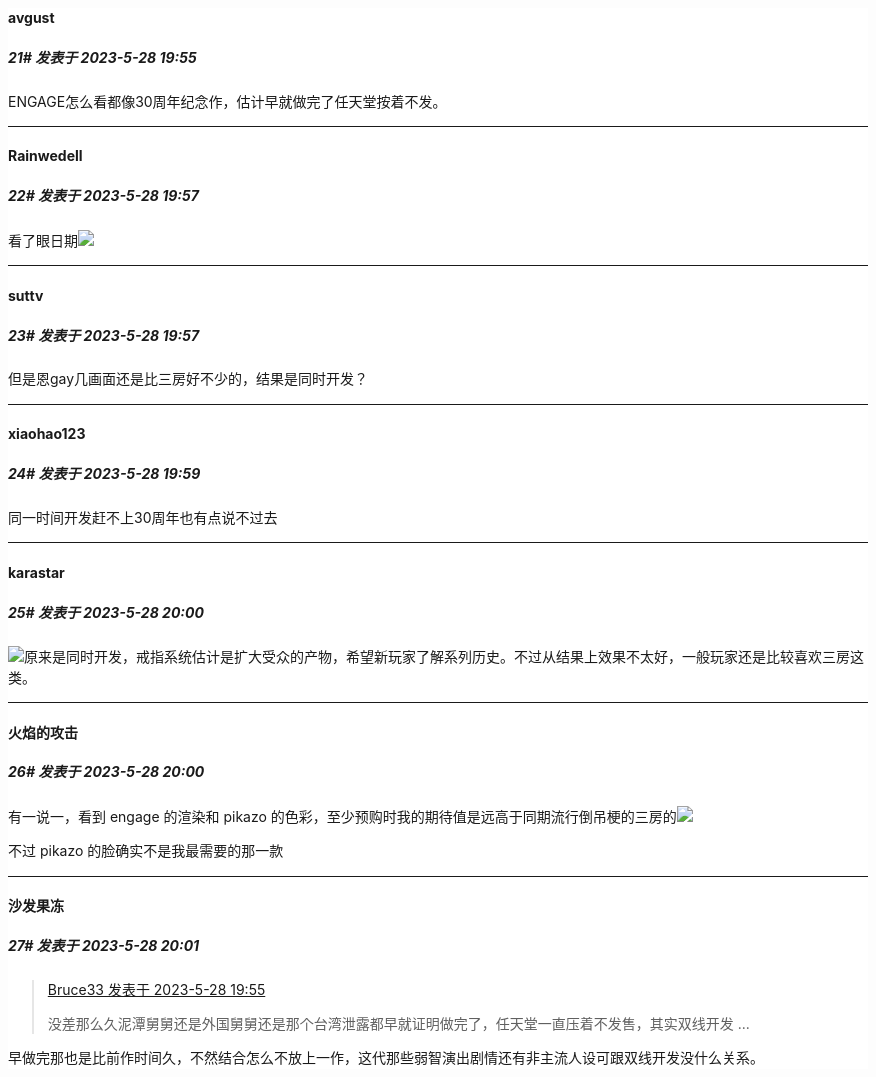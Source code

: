 ####  avgust  
##### 21#       发表于 2023-5-28 19:55

ENGAGE怎么看都像30周年纪念作，估计早就做完了任天堂按着不发。

*****

####  Rainwedell  
##### 22#       发表于 2023-5-28 19:57

看了眼日期<img src="https://static.saraba1st.com/image/smiley/face2017/067.png" referrerpolicy="no-referrer">

*****

####  suttv  
##### 23#       发表于 2023-5-28 19:57

但是恩gay几画面还是比三房好不少的，结果是同时开发？

*****

####  xiaohao123  
##### 24#       发表于 2023-5-28 19:59

同一时间开发赶不上30周年也有点说不过去

*****

####  karastar  
##### 25#       发表于 2023-5-28 20:00

<img src="https://static.saraba1st.com/image/smiley/face2017/001.png" referrerpolicy="no-referrer">原来是同时开发，戒指系统估计是扩大受众的产物，希望新玩家了解系列历史。不过从结果上效果不太好，一般玩家还是比较喜欢三房这类。

*****

####  火焰的攻击  
##### 26#       发表于 2023-5-28 20:00

有一说一，看到 engage 的渲染和 pikazo 的色彩，至少预购时我的期待值是远高于同期流行倒吊梗的三房的<img src="https://static.saraba1st.com/image/smiley/face2017/009.gif" referrerpolicy="no-referrer">

不过 pikazo 的脸确实不是我最需要的那一款

*****

####  沙发果冻  
##### 27#       发表于 2023-5-28 20:01

<blockquote><a href="httphttps://bbs.saraba1st.com/2b/forum.php?mod=redirect&amp;goto=findpost&amp;pid=61027474&amp;ptid=2137293" target="_blank">Bruce33 发表于 2023-5-28 19:55</a>

没差那么久泥潭舅舅还是外国舅舅还是那个台湾泄露都早就证明做完了，任天堂一直压着不发售，其实双线开发 ...</blockquote>
早做完那也是比前作时间久，不然结合怎么不放上一作，这代那些弱智演出剧情还有非主流人设可跟双线开发没什么关系。
